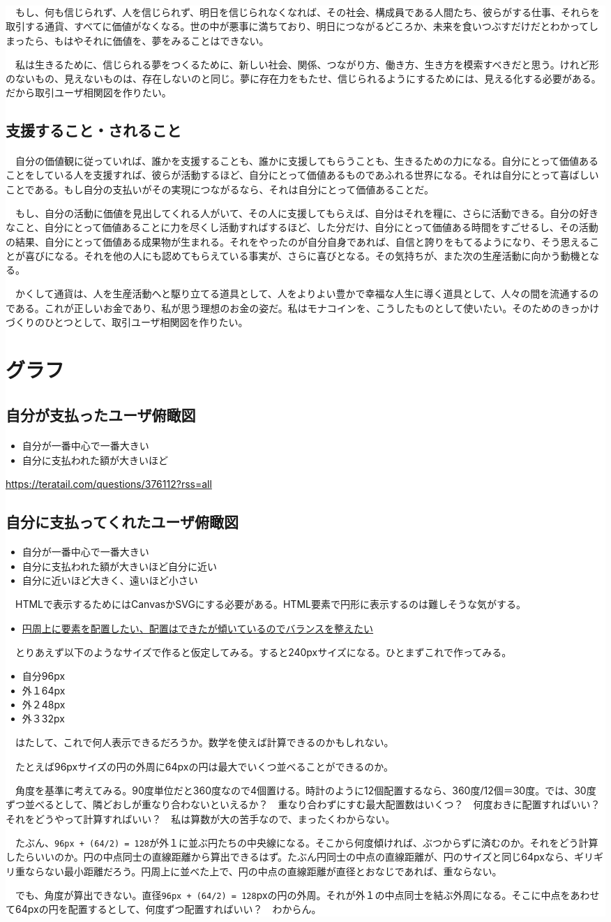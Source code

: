 　もし、何も信じられず、人を信じられず、明日を信じられなくなれば、その社会、構成員である人間たち、彼らがする仕事、それらを取引する通貨、すべてに価値がなくなる。世の中が悪事に満ちており、明日につながるどころか、未来を食いつぶすだけだとわかってしまったら、もはやそれに価値を、夢をみることはできない。

　私は生きるために、信じられる夢をつくるために、新しい社会、関係、つながり方、働き方、生き方を模索すべきだと思う。けれど形のないもの、見えないものは、存在しないのと同じ。夢に存在力をもたせ、信じられるようにするためには、見える化する必要がある。だから取引ユーザ相関図を作りたい。

## 支援すること・されること

　自分の価値観に従っていれば、誰かを支援することも、誰かに支援してもらうことも、生きるための力になる。自分にとって価値あることをしている人を支援すれば、彼らが活動するほど、自分にとって価値あるものであふれる世界になる。それは自分にとって喜ばしいことである。もし自分の支払いがその実現につながるなら、それは自分にとって価値あることだ。

　もし、自分の活動に価値を見出してくれる人がいて、その人に支援してもらえば、自分はそれを糧に、さらに活動できる。自分の好きなこと、自分にとって価値あることに力を尽くし活動すればするほど、した分だけ、自分にとって価値ある時間をすごせるし、その活動の結果、自分にとって価値ある成果物が生まれる。それをやったのが自分自身であれば、自信と誇りをもてるようになり、そう思えることが喜びになる。それを他の人にも認めてもらえている事実が、さらに喜びとなる。その気持ちが、また次の生産活動に向かう動機となる。

　かくして通貨は、人を生産活動へと駆り立てる道具として、人をよりよい豊かで幸福な人生に導く道具として、人々の間を流通するのである。これが正しいお金であり、私が思う理想のお金の姿だ。私はモナコインを、こうしたものとして使いたい。そのためのきっかけづくりのひとつとして、取引ユーザ相関図を作りたい。

# グラフ

## 自分が支払ったユーザ俯瞰図

* 自分が一番中心で一番大きい
* 自分に支払われた額が大きいほど

https://teratail.com/questions/376112?rss=all

## 自分に支払ってくれたユーザ俯瞰図

* 自分が一番中心で一番大きい
* 自分に支払われた額が大きいほど自分に近い
* 自分に近いほど大きく、遠いほど小さい

　HTMLで表示するためにはCanvasかSVGにする必要がある。HTML要素で円形に表示するのは難しそうな気がする。

* [円周上に要素を配置したい、配置はできたが傾いているのでバランスを整えたい](https://teratail.com/questions/376112?rss=all)

　とりあえず以下のようなサイズで作ると仮定してみる。すると240pxサイズになる。ひとまずこれで作ってみる。

* 自分96px
* 外１64px
* 外２48px
* 外３32px

　はたして、これで何人表示できるだろうか。数学を使えば計算できるのかもしれない。

　たとえば96pxサイズの円の外周に64pxの円は最大でいくつ並べることができるのか。

　角度を基準に考えてみる。90度単位だと360度なので4個置ける。時計のように12個配置するなら、360度/12個＝30度。では、30度ずつ並べるとして、隣どおしが重なり合わないといえるか？　重なり合わずにすむ最大配置数はいくつ？　何度おきに配置すればいい？　それをどうやって計算すればいい？　私は算数が大の苦手なので、まったくわからない。

　たぶん、`96px + (64/2) = 128`が外１に並ぶ円たちの中央線になる。そこから何度傾ければ、ぶつからずに済むのか。それをどう計算したらいいのか。円の中点同士の直線距離から算出できるはず。たぶん円同士の中点の直線距離が、円のサイズと同じ64pxなら、ギリギリ重ならない最小距離だろう。円周上に並べた上で、円の中点の直線距離が直径とおなじであれば、重ならない。

　でも、角度が算出できない。直径`96px + (64/2) = 128`pxの円の外周。それが外１の中点同士を結ぶ外周になる。そこに中点をあわせて64pxの円を配置するとして、何度ずつ配置すればいい？　わからん。
